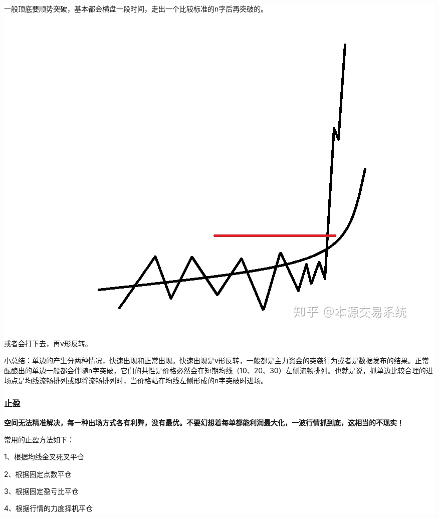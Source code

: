 一般顶底要顺势突破，基本都会横盘一段时间，走出一个比较标准的n字后再突破的。

![img](本源交易系统.assets/v2-bf460aba552a56f8f98ac5038964c3dc_r.jpg)

或者会打下去，再v形反转。

小总结：单边的产生分两种情况，快速出现和正常出现。快速出现是v形反转，一般都是主力资金的突袭行为或者是数据发布的结果。正常酝酿出的单边一般都会伴随n字突破，它们的共性是价格必然会在短期均线（10、20、30）左侧流畅排列。也就是说，抓单边比较合理的进场点是均线流畅排列或即将流畅排列时，当价格站在均线左侧形成的n字突破时进场。



### **止盈**

**空间无法精准解决，每一种出场方式各有利弊，没有最优。不要幻想着每单都能利润最大化，一波行情抓到底，这相当的不现实！**

常用的止盈方法如下：

1、根据均线金叉死叉平仓

2、根据固定点数平仓

3、根据固定盈亏比平仓

4、根据行情的力度择机平仓
